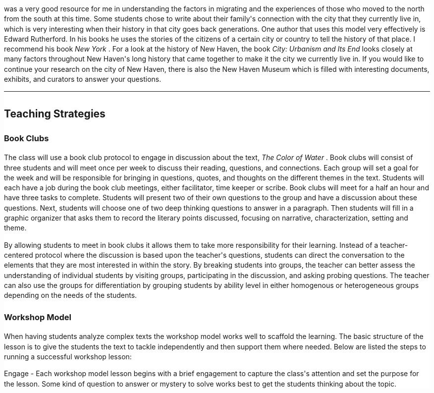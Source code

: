   was a very good resource for me in understanding the factors in migrating and the experiences of those who moved to the north from the south at this time. Some students chose to write about their family's connection with the city that they currently live in, which is very interesting when their history in that city goes back generations. One author that uses this model very effectively is Edward Rutherford. In his books he uses the stories of the citizens of a certain city or country to tell the history of that place. I recommend his book
  <i>
   New York
  </i>
  . For a look at the history of New Haven, the book
  <i>
   City: Urbanism and Its End
  </i>
  looks closely at many factors throughout New Haven's long history that came together to make it the city we currently live in. If you would like to continue your research on the city of New Haven, there is also the New Haven Museum which is filled with interesting documents, exhibits, and curators to answer your questions.
 </p>

<hr/>
 <h2>
  Teaching Strategies
 </h2>
<h3>
  Book Clubs
 </h3>
 <p>
  The class will use a book club protocol to engage in discussion about the text,
  <i>
   The Color of Water
  </i>
  . Book clubs will consist of three students and will meet once per week to discuss their reading, questions, and connections. Each group will set a goal for the week and will be responsible for bringing in questions, quotes, and thoughts on the different themes in the text. Students will each have a job during the book club meetings, either facilitator, time keeper or scribe. Book clubs will meet for a half an hour and have three tasks to complete. Students will present two of their own questions to the group and have a discussion about these questions. Next, students will choose one of two deep thinking questions to answer in a paragraph. Then students will fill in a graphic organizer that asks them to record the literary points discussed, focusing on narrative, characterization, setting and theme.
 </p>
<p>
  By allowing students to meet in book clubs it allows them to take more responsibility for their learning. Instead of a teacher-centered protocol where the discussion is based upon the teacher's questions, students can direct the conversation to the elements that they are most interested in within the story. By breaking students into groups, the teacher can better assess the understanding of individual students by visiting groups, participating in the discussion, and asking probing questions. The teacher can also use the groups for differentiation by grouping students by ability level in either homogenous or heterogeneous groups depending on the needs of the students.
 </p>

<h3>
  Workshop Model
 </h3>
 <p>
  When having students analyze complex texts the workshop model works well to scaffold the learning. The basic structure of the lesson is to give the students the text to tackle independently and then support them where needed. Below are listed the steps to running a successful workshop lesson:
 </p>
<p>
  Engage - Each workshop model lesson begins with a brief engagement to capture the class's attention and set the purpose for the lesson. Some kind of question to answer or mystery to solve works best to get the students thinking about the topic.
 </p>